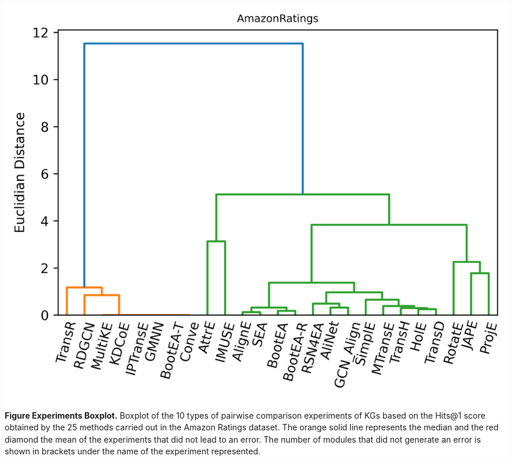 ![Modules Clusters Amazon Ratings](./Figures/clusterApproaches.png "Modules Clusters Amazon Ratings")

<figcaption><strong>Figure Experiments Boxplot.</strong> Boxplot of the 10 types of pairwise comparison experiments of KGs based on the Hits@1 score obtained by the 25 methods carried out in the Amazon Ratings dataset. The orange solid line represents the median and the red diamond the mean of the experiments that did not lead to an error. The number of modules that did not generate an error is shown in brackets under the name of the experiment represented.</figcaption>
